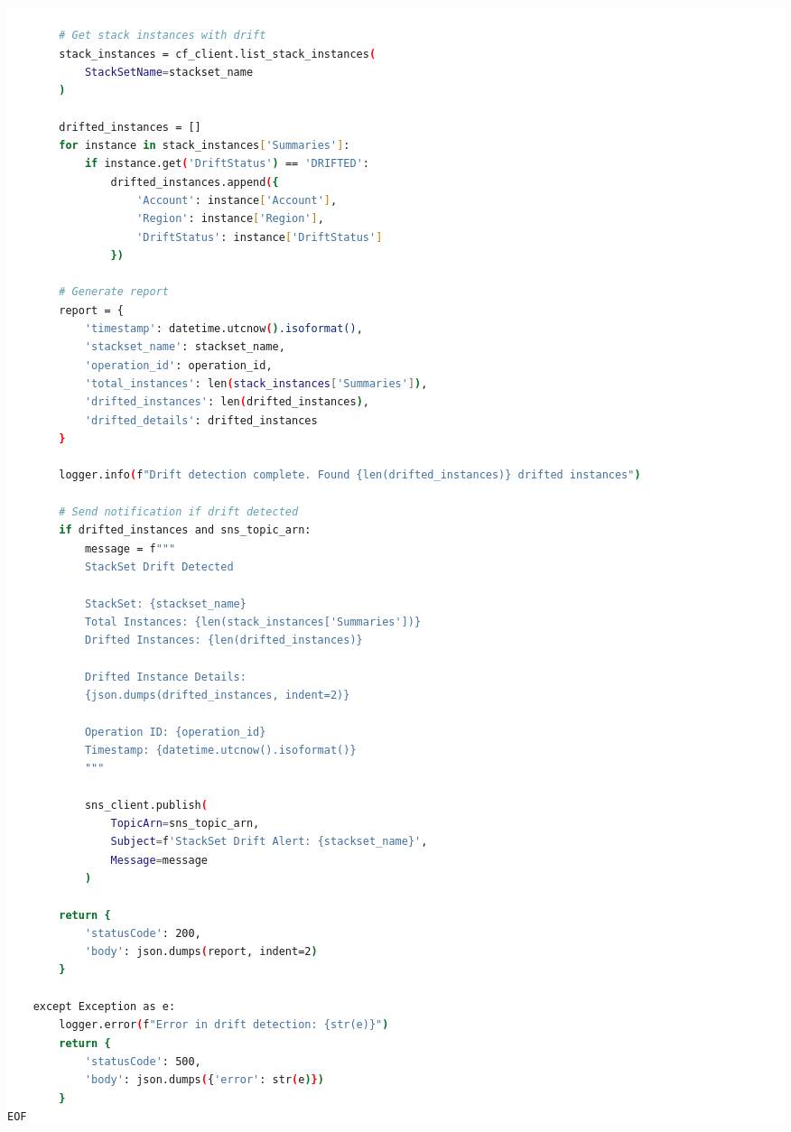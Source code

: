    ```bash
           
           # Get stack instances with drift
           stack_instances = cf_client.list_stack_instances(
               StackSetName=stackset_name
           )
           
           drifted_instances = []
           for instance in stack_instances['Summaries']:
               if instance.get('DriftStatus') == 'DRIFTED':
                   drifted_instances.append({
                       'Account': instance['Account'],
                       'Region': instance['Region'],
                       'DriftStatus': instance['DriftStatus']
                   })
           
           # Generate report
           report = {
               'timestamp': datetime.utcnow().isoformat(),
               'stackset_name': stackset_name,
               'operation_id': operation_id,
               'total_instances': len(stack_instances['Summaries']),
               'drifted_instances': len(drifted_instances),
               'drifted_details': drifted_instances
           }
           
           logger.info(f"Drift detection complete. Found {len(drifted_instances)} drifted instances")
           
           # Send notification if drift detected
           if drifted_instances and sns_topic_arn:
               message = f"""
               StackSet Drift Detected
               
               StackSet: {stackset_name}
               Total Instances: {len(stack_instances['Summaries'])}
               Drifted Instances: {len(drifted_instances)}
               
               Drifted Instance Details:
               {json.dumps(drifted_instances, indent=2)}
               
               Operation ID: {operation_id}
               Timestamp: {datetime.utcnow().isoformat()}
               """
               
               sns_client.publish(
                   TopicArn=sns_topic_arn,
                   Subject=f'StackSet Drift Alert: {stackset_name}',
                   Message=message
               )
           
           return {
               'statusCode': 200,
               'body': json.dumps(report, indent=2)
           }
           
       except Exception as e:
           logger.error(f"Error in drift detection: {str(e)}")
           return {
               'statusCode': 500,
               'body': json.dumps({'error': str(e)})
           }
   EOF
   
   ```